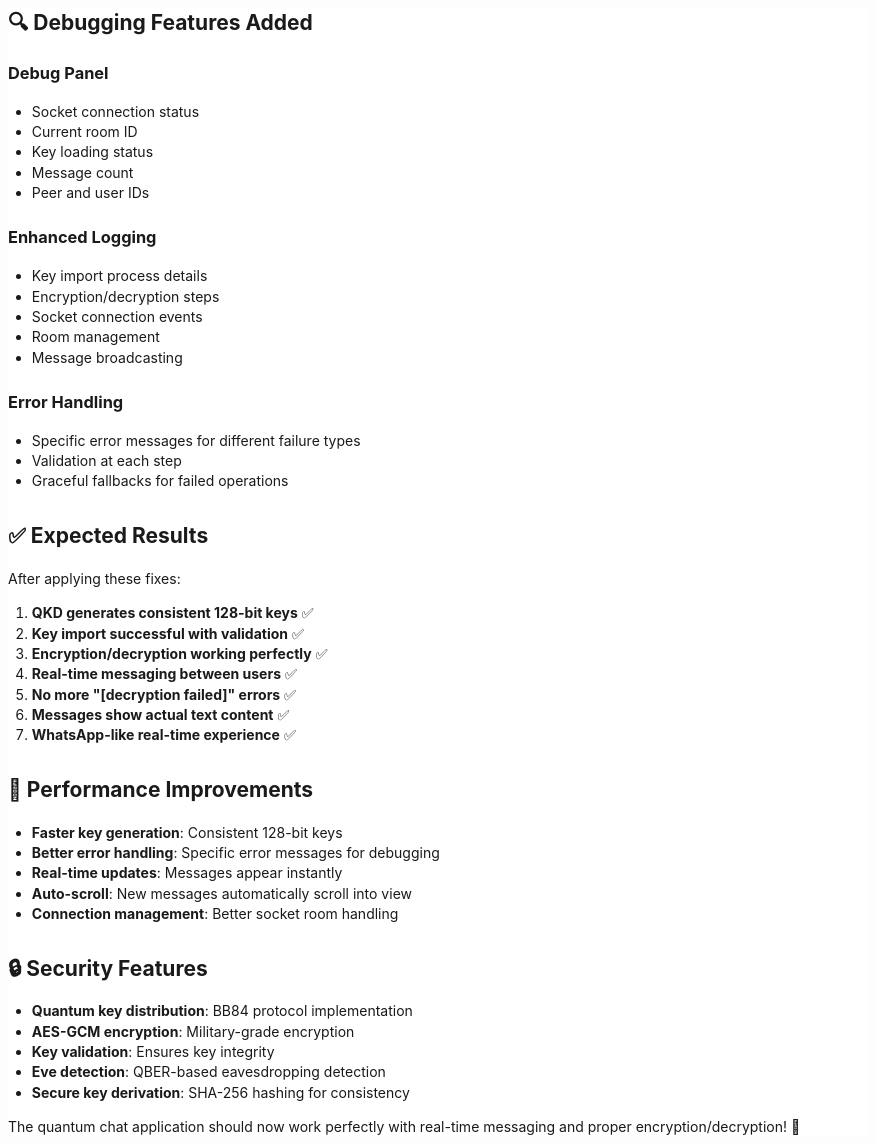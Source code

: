 ## 🔍 Debugging Features Added

### Debug Panel
- Socket connection status
- Current room ID
- Key loading status
- Message count
- Peer and user IDs

### Enhanced Logging
- Key import process details
- Encryption/decryption steps
- Socket connection events
- Room management
- Message broadcasting

### Error Handling
- Specific error messages for different failure types
- Validation at each step
- Graceful fallbacks for failed operations

## ✅ Expected Results

After applying these fixes:

1. **QKD generates consistent 128-bit keys** ✅
2. **Key import successful with validation** ✅
3. **Encryption/decryption working perfectly** ✅
4. **Real-time messaging between users** ✅
5. **No more "[decryption failed]" errors** ✅
6. **Messages show actual text content** ✅
7. **WhatsApp-like real-time experience** ✅

## 🚀 Performance Improvements

- **Faster key generation**: Consistent 128-bit keys
- **Better error handling**: Specific error messages for debugging
- **Real-time updates**: Messages appear instantly
- **Auto-scroll**: New messages automatically scroll into view
- **Connection management**: Better socket room handling

## 🔒 Security Features

- **Quantum key distribution**: BB84 protocol implementation
- **AES-GCM encryption**: Military-grade encryption
- **Key validation**: Ensures key integrity
- **Eve detection**: QBER-based eavesdropping detection
- **Secure key derivation**: SHA-256 hashing for consistency

The quantum chat application should now work perfectly with real-time messaging and proper encryption/decryption! 🎉
